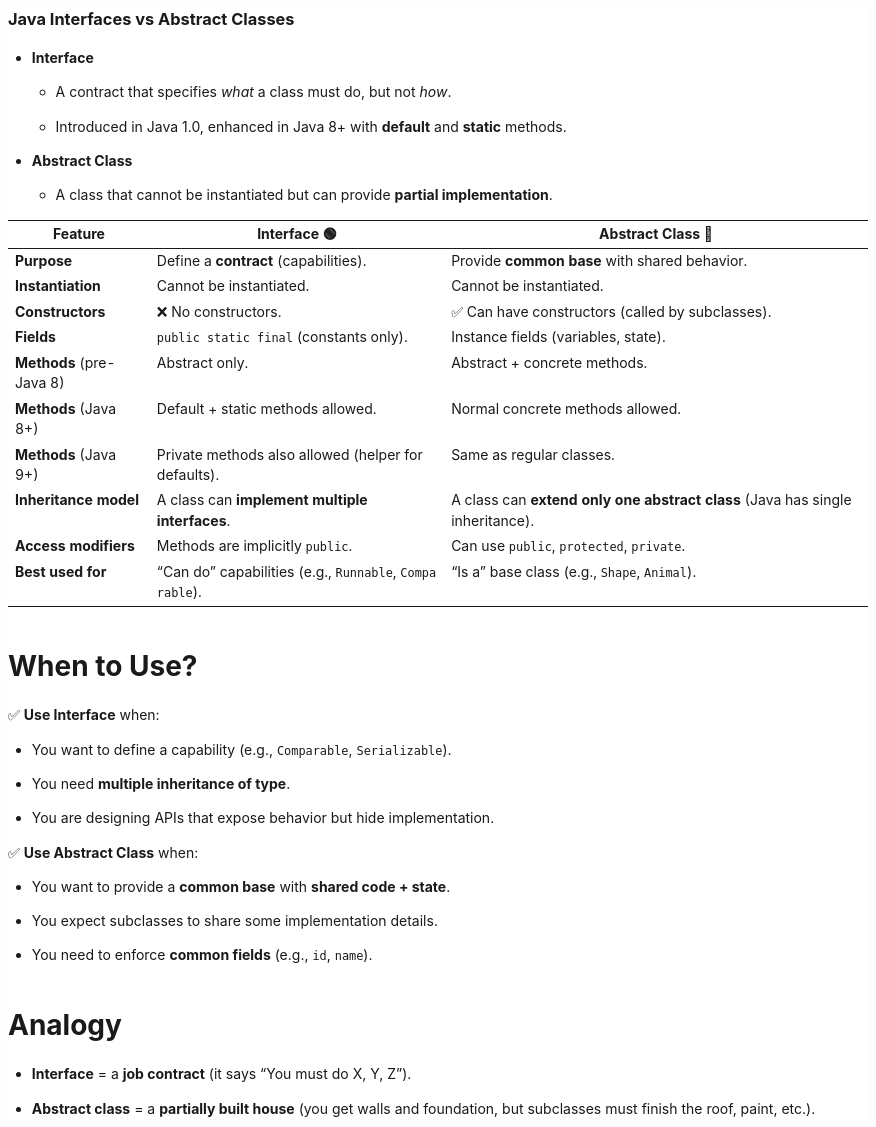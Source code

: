 ### Java Interfaces vs Abstract Classes
- **Interface**
    
    - A contract that specifies _what_ a class must do, but not _how_.
        
    - Introduced in Java 1.0, enhanced in Java 8+ with **default** and **static** methods.
        
- **Abstract Class**
    
    - A class that cannot be instantiated but can provide **partial implementation**.

| Feature                  | **Interface** 🟢                                        | **Abstract Class** 🔵                                                         |
| ------------------------ | ------------------------------------------------------- | ----------------------------------------------------------------------------- |
| **Purpose**              | Define a **contract** (capabilities).                   | Provide **common base** with shared behavior.                                 |
| **Instantiation**        | Cannot be instantiated.                                 | Cannot be instantiated.                                                       |
| **Constructors**         | ❌ No constructors.                                      | ✅ Can have constructors (called by subclasses).                               |
| **Fields**               | `public static final` (constants only).                 | Instance fields (variables, state).                                           |
| **Methods** (pre-Java 8) | Abstract only.                                          | Abstract + concrete methods.                                                  |
| **Methods** (Java 8+)    | Default + static methods allowed.                       | Normal concrete methods allowed.                                              |
| **Methods** (Java 9+)    | Private methods also allowed (helper for defaults).     | Same as regular classes.                                                      |
| **Inheritance model**    | A class can **implement multiple interfaces**.          | A class can **extend only one abstract class** (Java has single inheritance). |
| **Access modifiers**     | Methods are implicitly `public`.                        | Can use `public`, `protected`, `private`.                                     |
| **Best used for**        | “Can do” capabilities (e.g., `Runnable`, `Comparable`). | “Is a” base class (e.g., `Shape`, `Animal`).                                  |

# When to Use?

✅ **Use Interface** when:

- You want to define a capability (e.g., `Comparable`, `Serializable`).
    
- You need **multiple inheritance of type**.
    
- You are designing APIs that expose behavior but hide implementation.
    

✅ **Use Abstract Class** when:

- You want to provide a **common base** with **shared code + state**.
    
- You expect subclasses to share some implementation details.
    
- You need to enforce **common fields** (e.g., `id`, `name`).

# Analogy

- **Interface** = a **job contract** (it says “You must do X, Y, Z”).
    
- **Abstract class** = a **partially built house** (you get walls and foundation, but subclasses must finish the roof, paint, etc.).
